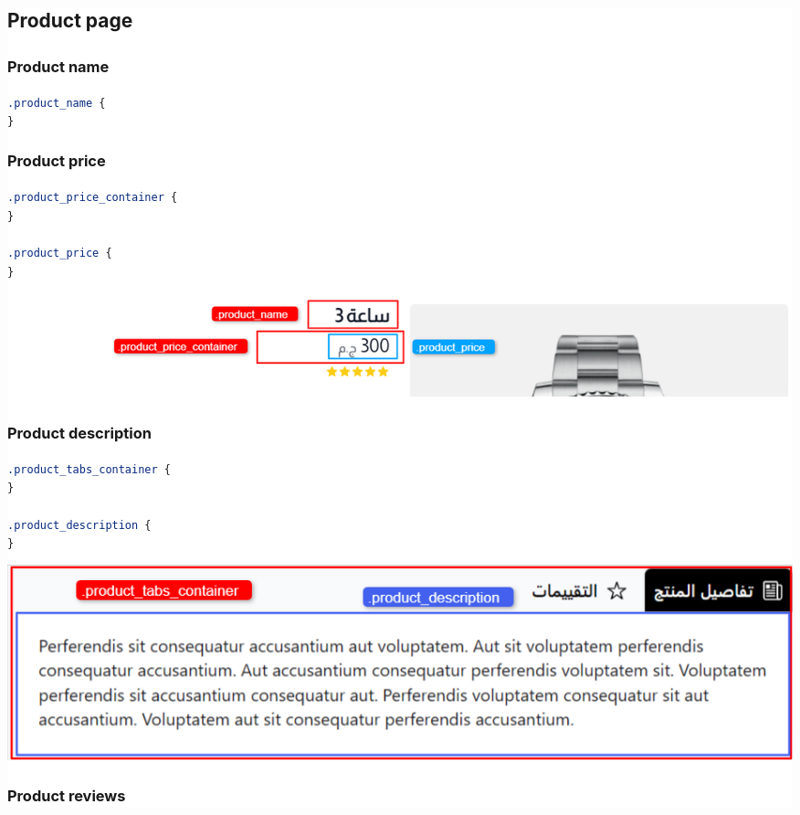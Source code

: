## Product page

### Product name

```css
.product_name {
}
```

### Product price

```css
.product_price_container {
}

.product_price {
}
```

![Product Price](./fasty-assets/product_price.png)

### Product description

```css
.product_tabs_container {
}

.product_description {
}
```

![Product Description](./fasty-assets/product_description.png)

### Product reviews
